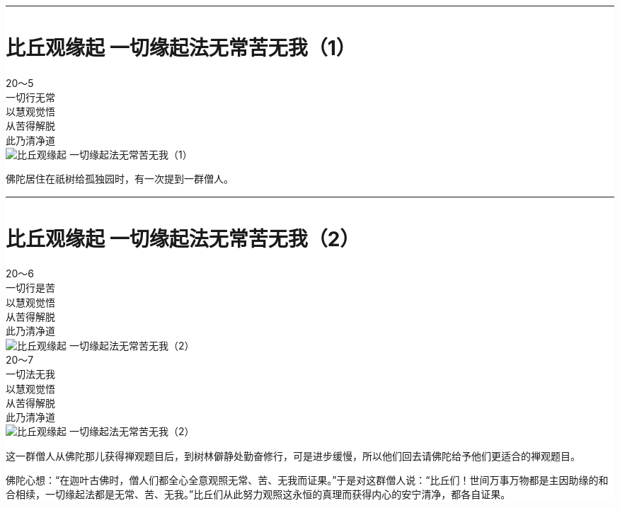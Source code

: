 
------

# 比丘观缘起 一切缘起法无常苦无我（1）


<div class="e2">
<div>
20～5<br>
一切行无常<br>
以慧观觉悟<br>
从苦得解脱<br>
此乃清净道
</div>
<img src="images/fjj-75-8.jpg" width="300" height="327" alt="比丘观缘起 一切缘起法无常苦无我（1）"/>
</div>

佛陀居住在祇树给孤独园时，有一次提到一群僧人。

------

# 比丘观缘起 一切缘起法无常苦无我（2）


<div class="e2">
<div>
20～6<br>
一切行是苦<br>
以慧观觉悟<br>
从苦得解脱<br>
此乃清净道
</div>
<img src="images/fjj-76-1.jpg" width="300" height="328" alt="比丘观缘起 一切缘起法无常苦无我（2）"/>
</div>


<div class="e2">
<div>
20～7<br>
一切法无我<br>
以慧观觉悟<br>
从苦得解脱<br>
此乃清净道
</div>
<img src="images/fjj-76-2.jpg" width="300" height="326" alt="比丘观缘起 一切缘起法无常苦无我（2）"/>
</div>

这一群僧人从佛陀那儿获得禅观题目后，到树林僻静处勤奋修行，可是进步缓慢，所以他们回去请佛陀给予他们更适合的禅观题目。

佛陀心想：“在迦叶古佛时，僧人们都全心全意观照无常、苦、无我而证果。”于是对这群僧人说：“比丘们！世间万事万物都是主因助缘的和合相续，一切缘起法都是无常、苦、无我。”比丘们从此努力观照这永恒的真理而获得内心的安宁清净，都各自证果。
